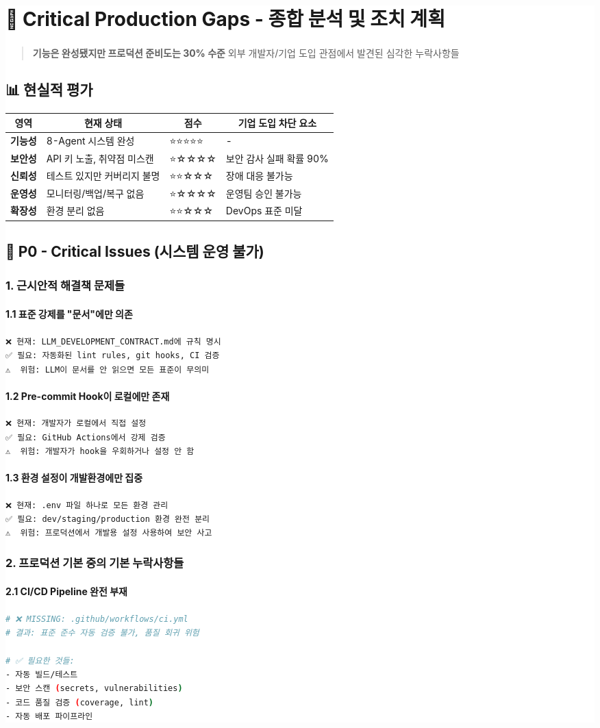# 🚨 Critical Production Gaps - 종합 분석 및 조치 계획

> **기능은 완성됐지만 프로덕션 준비도는 30% 수준**
> 외부 개발자/기업 도입 관점에서 발견된 심각한 누락사항들

## 📊 **현실적 평가**

| 영역       | 현재 상태                   | 점수       | 기업 도입 차단 요소     |
| ---------- | --------------------------- | ---------- | ----------------------- |
| **기능성** | 8-Agent 시스템 완성         | ⭐⭐⭐⭐⭐ | -                       |
| **보안성** | API 키 노출, 취약점 미스캔  | ⭐☆☆☆☆     | 보안 감사 실패 확률 90% |
| **신뢰성** | 테스트 있지만 커버리지 불명 | ⭐⭐☆☆☆    | 장애 대응 불가능        |
| **운영성** | 모니터링/백업/복구 없음     | ⭐☆☆☆☆     | 운영팀 승인 불가능      |
| **확장성** | 환경 분리 없음              | ⭐⭐☆☆☆    | DevOps 표준 미달        |

## 🚨 **P0 - Critical Issues (시스템 운영 불가)**

### 1. **근시안적 해결책 문제들**

#### 1.1 표준 강제를 "문서"에만 의존

```
❌ 현재: LLM_DEVELOPMENT_CONTRACT.md에 규칙 명시
✅ 필요: 자동화된 lint rules, git hooks, CI 검증
⚠️  위험: LLM이 문서를 안 읽으면 모든 표준이 무의미
```

#### 1.2 Pre-commit Hook이 로컬에만 존재

```
❌ 현재: 개발자가 로컬에서 직접 설정
✅ 필요: GitHub Actions에서 강제 검증
⚠️  위험: 개발자가 hook을 우회하거나 설정 안 함
```

#### 1.3 환경 설정이 개발환경에만 집중

```
❌ 현재: .env 파일 하나로 모든 환경 관리
✅ 필요: dev/staging/production 환경 완전 분리
⚠️  위험: 프로덕션에서 개발용 설정 사용하여 보안 사고
```

### 2. **프로덕션 기본 중의 기본 누락사항들**

#### 2.1 CI/CD Pipeline 완전 부재

```bash
# ❌ MISSING: .github/workflows/ci.yml
# 결과: 표준 준수 자동 검증 불가, 품질 회귀 위험

# ✅ 필요한 것들:
- 자동 빌드/테스트
- 보안 스캔 (secrets, vulnerabilities)
- 코드 품질 검증 (coverage, lint)
- 자동 배포 파이프라인
```

